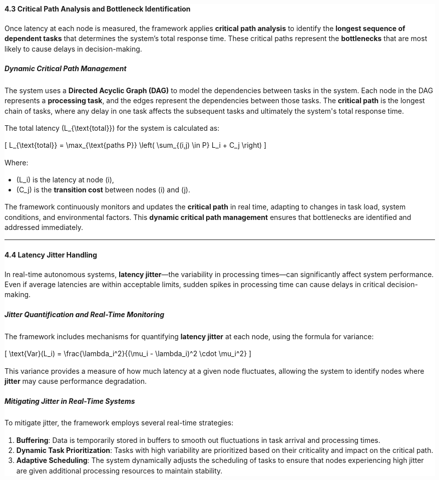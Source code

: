 
#### **4.3 Critical Path Analysis and Bottleneck Identification**

Once latency at each node is measured, the framework applies **critical path analysis** to identify the **longest sequence of dependent tasks** that determines the system’s total response time. These critical paths represent the **bottlenecks** that are most likely to cause delays in decision-making.

##### **Dynamic Critical Path Management**

The system uses a **Directed Acyclic Graph (DAG)** to model the dependencies between tasks in the system. Each node in the DAG represents a **processing task**, and the edges represent the dependencies between those tasks. The **critical path** is the longest chain of tasks, where any delay in one task affects the subsequent tasks and ultimately the system's total response time.

The total latency \(L_{\text{total}}\) for the system is calculated as:

\[
L_{\text{total}} = \max_{\text{paths P}} \left( \sum_{(i,j) \in P} L_i + C_j \right)
\]

Where:
- \(L_i\) is the latency at node \(i\),
- \(C_j\) is the **transition cost** between nodes \(i\) and \(j\).

The framework continuously monitors and updates the **critical path** in real time, adapting to changes in task load, system conditions, and environmental factors. This **dynamic critical path management** ensures that bottlenecks are identified and addressed immediately.

---

#### **4.4 Latency Jitter Handling**

In real-time autonomous systems, **latency jitter**—the variability in processing times—can significantly affect system performance. Even if average latencies are within acceptable limits, sudden spikes in processing time can cause delays in critical decision-making.

##### **Jitter Quantification and Real-Time Monitoring**

The framework includes mechanisms for quantifying **latency jitter** at each node, using the formula for variance:

\[
\text{Var}(L_i) = \frac{\lambda_i^2}{(\mu_i - \lambda_i)^2 \cdot \mu_i^2}
\]

This variance provides a measure of how much latency at a given node fluctuates, allowing the system to identify nodes where **jitter** may cause performance degradation.

##### **Mitigating Jitter in Real-Time Systems**

To mitigate jitter, the framework employs several real-time strategies:
1. **Buffering**: Data is temporarily stored in buffers to smooth out fluctuations in task arrival and processing times.
2. **Dynamic Task Prioritization**: Tasks with high variability are prioritized based on their criticality and impact on the critical path.
3. **Adaptive Scheduling**: The system dynamically adjusts the scheduling of tasks to ensure that nodes experiencing high jitter are given additional processing resources to maintain stability.
